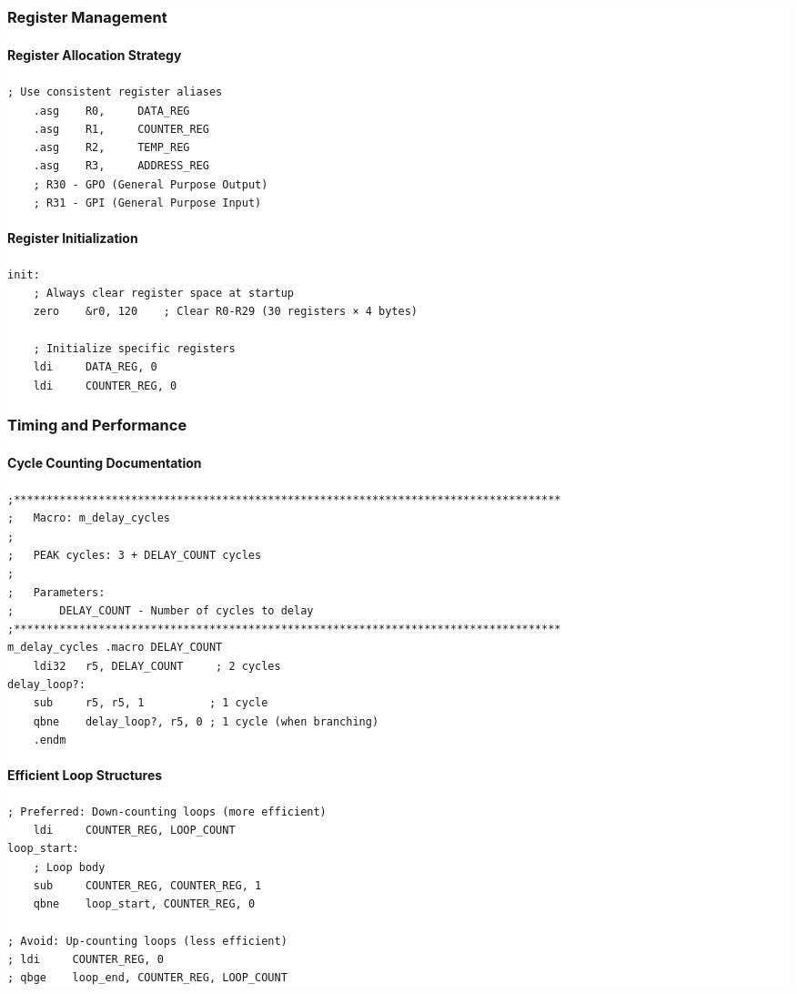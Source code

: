 ### Register Management

#### Register Allocation Strategy
```assembly
; Use consistent register aliases
    .asg    R0,     DATA_REG
    .asg    R1,     COUNTER_REG
    .asg    R2,     TEMP_REG
    .asg    R3,     ADDRESS_REG
    ; R30 - GPO (General Purpose Output)
    ; R31 - GPI (General Purpose Input)
```

#### Register Initialization
```assembly
init:
    ; Always clear register space at startup
    zero    &r0, 120    ; Clear R0-R29 (30 registers × 4 bytes)
    
    ; Initialize specific registers
    ldi     DATA_REG, 0
    ldi     COUNTER_REG, 0
```

### Timing and Performance

#### Cycle Counting Documentation
```assembly
;************************************************************************************
;   Macro: m_delay_cycles
;   
;   PEAK cycles: 3 + DELAY_COUNT cycles
;   
;   Parameters:
;       DELAY_COUNT - Number of cycles to delay
;************************************************************************************
m_delay_cycles .macro DELAY_COUNT
    ldi32   r5, DELAY_COUNT     ; 2 cycles
delay_loop?:
    sub     r5, r5, 1          ; 1 cycle
    qbne    delay_loop?, r5, 0 ; 1 cycle (when branching)
    .endm
```

#### Efficient Loop Structures
```assembly
; Preferred: Down-counting loops (more efficient)
    ldi     COUNTER_REG, LOOP_COUNT
loop_start:
    ; Loop body
    sub     COUNTER_REG, COUNTER_REG, 1
    qbne    loop_start, COUNTER_REG, 0

; Avoid: Up-counting loops (less efficient)
; ldi     COUNTER_REG, 0
; qbge    loop_end, COUNTER_REG, LOOP_COUNT
```
